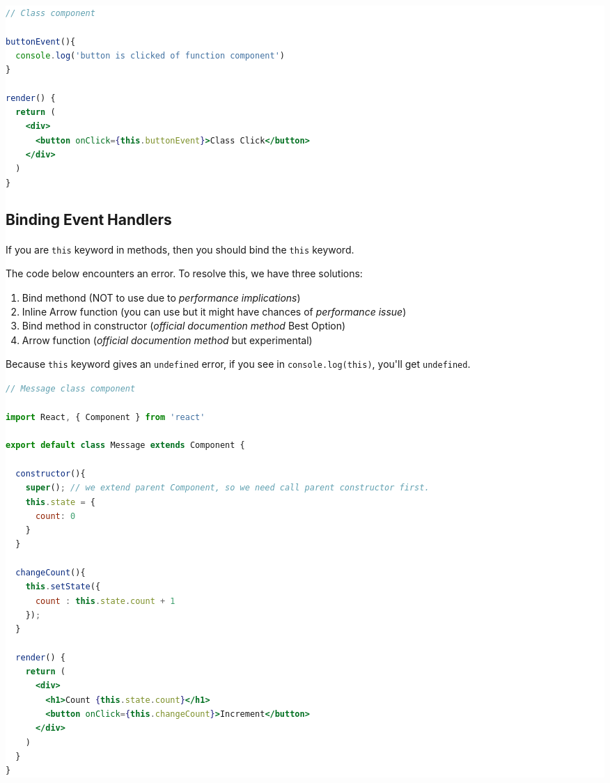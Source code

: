 </td>
<td>

  ```jsx
  // Class component

  buttonEvent(){
    console.log('button is clicked of function component')
  }

  render() {
    return (
      <div>
        <button onClick={this.buttonEvent}>Class Click</button>
      </div>
    )
  }
  ```
</td>
</tr>
</tbody>
</table>

## Binding Event Handlers

If you are `this` keyword in methods, then you should bind the `this` keyword.

The code below encounters an error. To resolve this, we have three solutions:
1. Bind methond                (NOT to use due to *performance implications*)
1. Inline Arrow function       (you can use but it might have chances of *performance issue*)
1. Bind method in constructor  (*official documention method* Best Option)
1. Arrow function              (*official documention method* but experimental)

Because `this` keyword gives an `undefined` error, if you see in `console.log(this)`, you'll get `undefined`.

```jsx
// Message class component

import React, { Component } from 'react'

export default class Message extends Component {

  constructor(){
    super(); // we extend parent Component, so we need call parent constructor first.
    this.state = {
      count: 0
    }
  }

  changeCount(){
    this.setState({
      count : this.state.count + 1
    });
  }

  render() {
    return (
      <div>
        <h1>Count {this.state.count}</h1>
        <button onClick={this.changeCount}>Increment</button>
      </div>
    )
  }
}
```